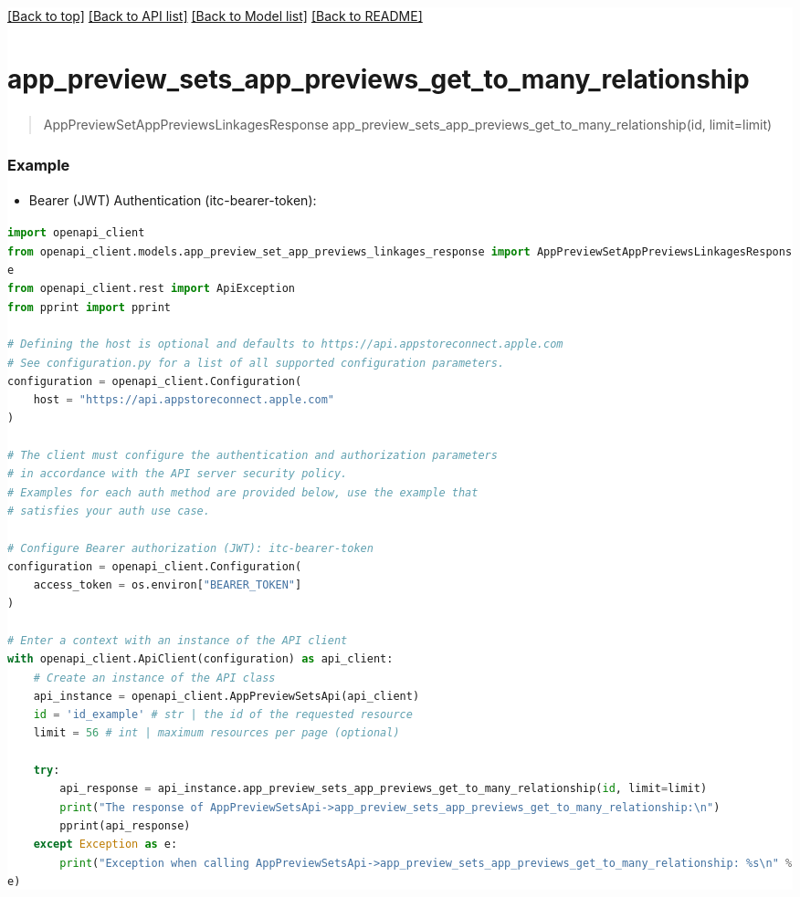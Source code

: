 [[Back to top]](#) [[Back to API list]](../README.md#documentation-for-api-endpoints) [[Back to Model list]](../README.md#documentation-for-models) [[Back to README]](../README.md)

# **app_preview_sets_app_previews_get_to_many_relationship**
> AppPreviewSetAppPreviewsLinkagesResponse app_preview_sets_app_previews_get_to_many_relationship(id, limit=limit)

### Example

* Bearer (JWT) Authentication (itc-bearer-token):

```python
import openapi_client
from openapi_client.models.app_preview_set_app_previews_linkages_response import AppPreviewSetAppPreviewsLinkagesResponse
from openapi_client.rest import ApiException
from pprint import pprint

# Defining the host is optional and defaults to https://api.appstoreconnect.apple.com
# See configuration.py for a list of all supported configuration parameters.
configuration = openapi_client.Configuration(
    host = "https://api.appstoreconnect.apple.com"
)

# The client must configure the authentication and authorization parameters
# in accordance with the API server security policy.
# Examples for each auth method are provided below, use the example that
# satisfies your auth use case.

# Configure Bearer authorization (JWT): itc-bearer-token
configuration = openapi_client.Configuration(
    access_token = os.environ["BEARER_TOKEN"]
)

# Enter a context with an instance of the API client
with openapi_client.ApiClient(configuration) as api_client:
    # Create an instance of the API class
    api_instance = openapi_client.AppPreviewSetsApi(api_client)
    id = 'id_example' # str | the id of the requested resource
    limit = 56 # int | maximum resources per page (optional)

    try:
        api_response = api_instance.app_preview_sets_app_previews_get_to_many_relationship(id, limit=limit)
        print("The response of AppPreviewSetsApi->app_preview_sets_app_previews_get_to_many_relationship:\n")
        pprint(api_response)
    except Exception as e:
        print("Exception when calling AppPreviewSetsApi->app_preview_sets_app_previews_get_to_many_relationship: %s\n" % e)
```
